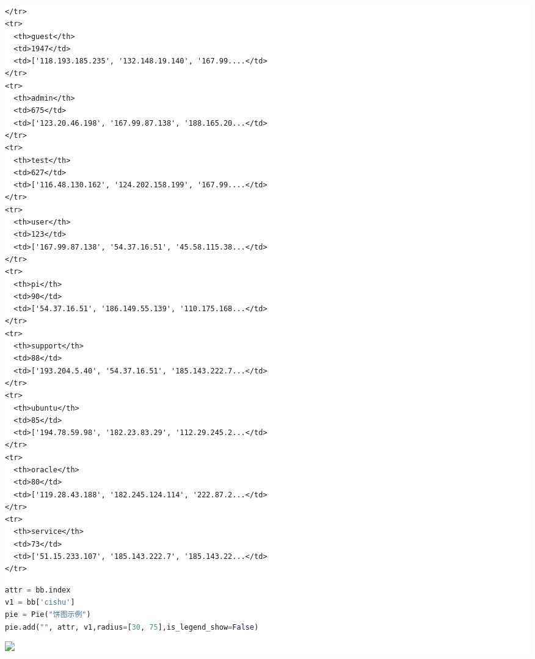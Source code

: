     </tr>
    <tr>
      <th>guest</th>
      <td>1947</td>
      <td>['118.193.185.235', '132.148.19.140', '167.99....</td>
    </tr>
    <tr>
      <th>admin</th>
      <td>675</td>
      <td>['123.20.46.198', '167.99.87.138', '188.165.20...</td>
    </tr>
    <tr>
      <th>test</th>
      <td>627</td>
      <td>['116.48.130.162', '124.202.158.199', '167.99....</td>
    </tr>
    <tr>
      <th>user</th>
      <td>123</td>
      <td>['167.99.87.138', '54.37.16.51', '45.58.115.38...</td>
    </tr>
    <tr>
      <th>pi</th>
      <td>90</td>
      <td>['54.37.16.51', '186.149.55.139', '110.175.168...</td>
    </tr>
    <tr>
      <th>support</th>
      <td>88</td>
      <td>['193.204.5.40', '54.37.16.51', '185.143.222.7...</td>
    </tr>
    <tr>
      <th>ubuntu</th>
      <td>85</td>
      <td>['194.78.59.98', '182.23.83.29', '112.29.245.2...</td>
    </tr>
    <tr>
      <th>oracle</th>
      <td>80</td>
      <td>['119.28.43.188', '182.245.124.114', '222.87.2...</td>
    </tr>
    <tr>
      <th>service</th>
      <td>73</td>
      <td>['51.15.233.107', '185.143.222.7', '185.143.22...</td>
    </tr>
  </tbody>
</table>
</div>




```python
attr = bb.index
v1 = bb['cishu']
pie = Pie("饼图示例")
pie.add("", attr, v1,radius=[30, 75],is_legend_show=False)

```
![](http://ww1.sinaimg.cn/large/ab318c02gy1fr574ww0l9j20p00cijs7.jpg)
